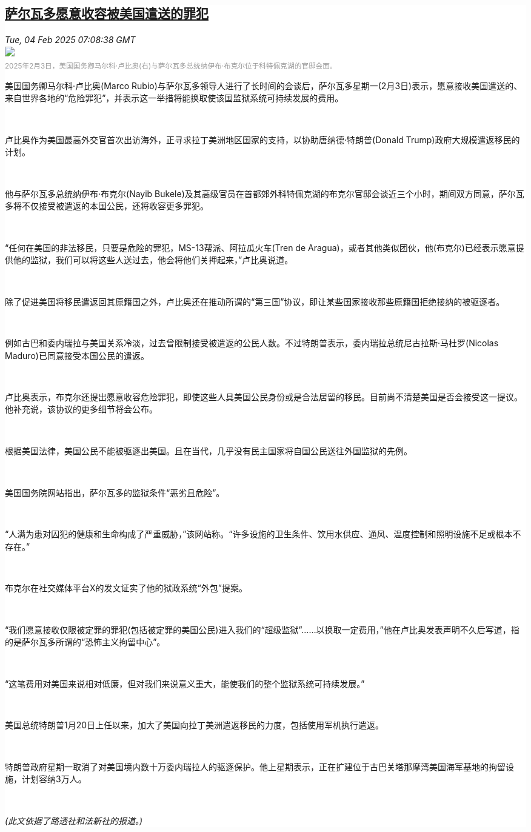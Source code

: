 
[萨尔瓦多愿意收容被美国遣送的罪犯](https://www.voachinese.com/a/el-salvador-offers-to-house-criminals-deported-from-the-u-s-in-its-jails-20250204/7962077.html)
------

<div><i>Tue, 04 Feb 2025 07:08:38 GMT</i></div><img src="https://images.weserv.nl?url=gdb.voanews.com/5fed06de-d532-4d41-8d5d-8e706b072e55_r1_s_w900.jpg" width="100%"><div><small style="color: #999;">2025年2月3日，美国国务卿马尔科·卢比奥(右)与萨尔瓦多总统纳伊布·布克尔位于科特佩克湖的官邸会面。</small></div><p>美国国务卿马尔科·卢比奥(Marco Rubio)与萨尔瓦多领导人进行了长时间的会谈后，萨尔瓦多星期一(2月3日)表示，愿意接收美国遣送的、来自世界各地的“危险罪犯”，并表示这一举措将能换取使该国监狱系统可持续发展的费用。</p><p> </p><p>卢比奥作为美国最高外交官首次出访海外，正寻求拉丁美洲地区国家的支持，以协助唐纳德·特朗普(Donald Trump)政府大规模遣返移民的计划。</p><p> </p><p>他与萨尔瓦多总统纳伊布·布克尔(Nayib Bukele)及其高级官员在首都郊外科特佩克湖的布克尔官邸会谈近三个小时，期间双方同意，萨尔瓦多将不仅接受被遣返的本国公民，还将收容更多罪犯。</p><p> </p><p>“任何在美国的非法移民，只要是危险的罪犯，MS-13帮派、阿拉瓜火车(Tren de Aragua)，或者其他类似团伙，他(布克尔)已经表示愿意提供他的监狱，我们可以将这些人送过去，他会将他们关押起来，”卢比奥说道。</p><p> </p><p>除了促进美国将移民遣返回其原籍国之外，卢比奥还在推动所谓的“第三国”协议，即让某些国家接收那些原籍国拒绝接纳的被驱逐者。</p><p> </p><p>例如古巴和委内瑞拉与美国关系冷淡，过去曾限制接受被遣返的公民人数。不过特朗普表示，委内瑞拉总统尼古拉斯·马杜罗(Nicolas Maduro)已同意接受本国公民的遣返。</p><p> </p><p>卢比奥表示，布克尔还提出愿意收容危险罪犯，即使这些人具美国公民身份或是合法居留的移民。目前尚不清楚美国是否会接受这一提议。他补充说，该协议的更多细节将会公布。</p><p> </p><p>根据美国法律，美国公民不能被驱逐出美国。且在当代，几乎没有民主国家将自国公民送往外国监狱的先例。</p><p> </p><p>美国国务院网站指出，萨尔瓦多的监狱条件“恶劣且危险”。</p><p> </p><p>“人满为患对囚犯的健康和生命构成了严重威胁，”该网站称。“许多设施的卫生条件、饮用水供应、通风、温度控制和照明设施不足或根本不存在。”</p><p> </p><p>布克尔在社交媒体平台X的发文证实了他的狱政系统“外包”提案。</p><p> </p><p>“我们愿意接收仅限被定罪的罪犯(包括被定罪的美国公民)进入我们的“超级监狱”……以换取一定费用，”他在卢比奥发表声明不久后写道，指的是萨尔瓦多所谓的“恐怖主义拘留中心”。</p><p> </p><p>“这笔费用对美国来说相对低廉，但对我们来说意义重大，能使我们的整个监狱系统可持续发展。”</p><p> </p><p>美国总统特朗普1月20日上任以来，加大了美国向拉丁美洲遣返移民的力度，包括使用军机执行遣返。</p><p> </p><p>特朗普政府星期一取消了对美国境内数十万委内瑞拉人的驱逐保护。他上星期表示，正在扩建位于古巴关塔那摩湾美国海军基地的拘留设施，计划容纳3万人。</p><p> </p><p><em>(此文依据了路透社和法新社的报道。)</em></p>
